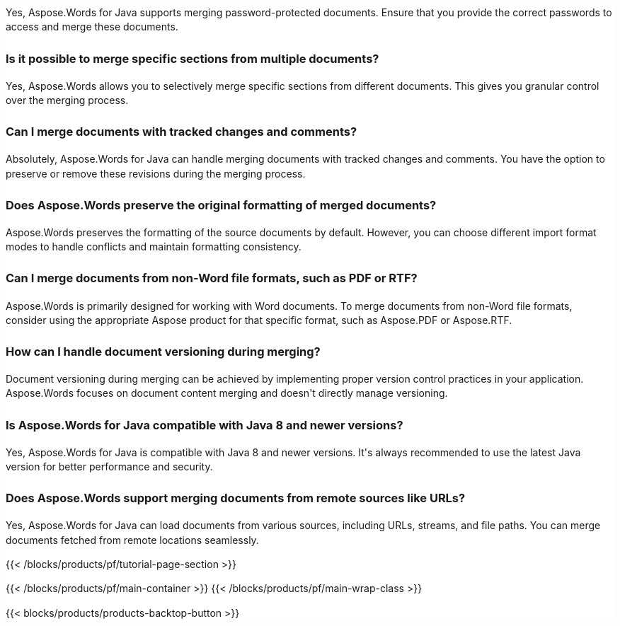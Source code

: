 Yes, Aspose.Words for Java supports merging password-protected documents. Ensure that you provide the correct passwords to access and merge these documents.

### Is it possible to merge specific sections from multiple documents?

Yes, Aspose.Words allows you to selectively merge specific sections from different documents. This gives you granular control over the merging process.

### Can I merge documents with tracked changes and comments?

Absolutely, Aspose.Words for Java can handle merging documents with tracked changes and comments. You have the option to preserve or remove these revisions during the merging process.

### Does Aspose.Words preserve the original formatting of merged documents?

Aspose.Words preserves the formatting of the source documents by default. However, you can choose different import format modes to handle conflicts and maintain formatting consistency.

### Can I merge documents from non-Word file formats, such as PDF or RTF?

Aspose.Words is primarily designed for working with Word documents. To merge documents from non-Word file formats, consider using the appropriate Aspose product for that specific format, such as Aspose.PDF or Aspose.RTF.

### How can I handle document versioning during merging?

Document versioning during merging can be achieved by implementing proper version control practices in your application. Aspose.Words focuses on document content merging and doesn't directly manage versioning.

### Is Aspose.Words for Java compatible with Java 8 and newer versions?

Yes, Aspose.Words for Java is compatible with Java 8 and newer versions. It's always recommended to use the latest Java version for better performance and security.

### Does Aspose.Words support merging documents from remote sources like URLs?

Yes, Aspose.Words for Java can load documents from various sources, including URLs, streams, and file paths. You can merge documents fetched from remote locations seamlessly.

{{< /blocks/products/pf/tutorial-page-section >}}

{{< /blocks/products/pf/main-container >}}
{{< /blocks/products/pf/main-wrap-class >}}

{{< blocks/products/products-backtop-button >}}

